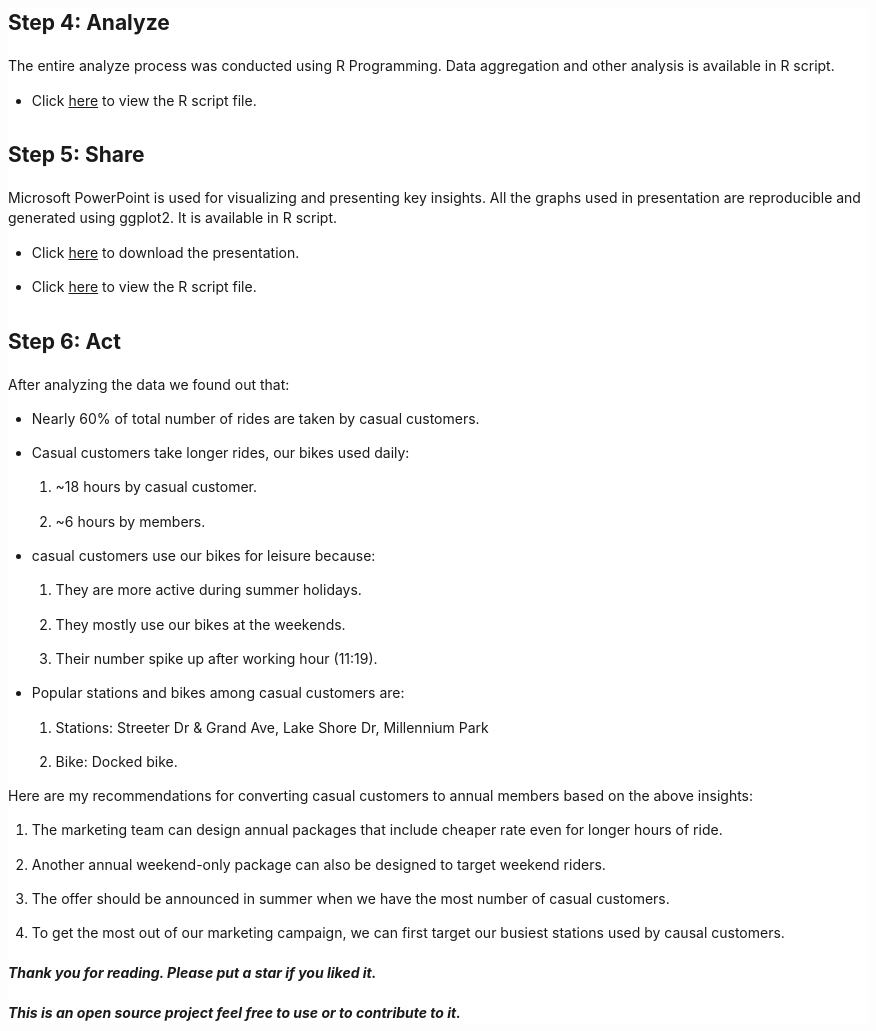 
## **Step 4: Analyze**
The entire analyze process was conducted using R Programming. Data aggregation and other analysis is available in R script.

* Click [here](https://github.com/murtaza-hussaini/Google_Data_Analytics_Capstone_Project/tree/main/02.%20Analysis) to view the R script file.


## **Step 5: Share**
Microsoft PowerPoint is used for visualizing and presenting key insights. All the graphs used in presentation are reproducible and generated using ggplot2. It is available in R script.

* Click [here](https://github.com/murtaza-hussaini/Google_Data_Analytics_Capstone_Project/tree/main/03.%20Presentation) to download the presentation.

* Click [here](https://github.com/murtaza-hussaini/Google_Data_Analytics_Capstone_Project/tree/main/02.%20Analysis) to view the R script file.


## **Step 6: Act**

After analyzing the data we found out that:

* Nearly 60% of total number of rides are taken by casual customers.

* Casual customers take longer rides, our bikes used daily:
  
  1. ~18 hours by casual customer.
  
  2. ~6 hours by members.

* casual customers use our bikes for leisure because:
  
  1. They are more active during summer holidays.
  
  2. They mostly use our bikes at the weekends.
  
  3. Their number spike up after working hour (11:19).

* Popular stations and bikes among casual customers are:

  1. Stations: Streeter Dr & Grand Ave, Lake Shore Dr, Millennium Park

  2. Bike: Docked bike.


Here are my recommendations for converting casual customers to annual members based on the above insights:

1. The marketing team can design annual packages that include cheaper rate even for longer hours of ride.

2. Another annual weekend-only package can also be designed to target weekend riders.

3. The offer should be announced in summer when we have the most number of casual customers.

4. To get the most out of our marketing campaign, we can first target our busiest stations used by causal customers.


#### **_Thank you for reading. Please put a star if you liked it._**

#### **_This is an open source project feel free to use or to contribute to it._**




